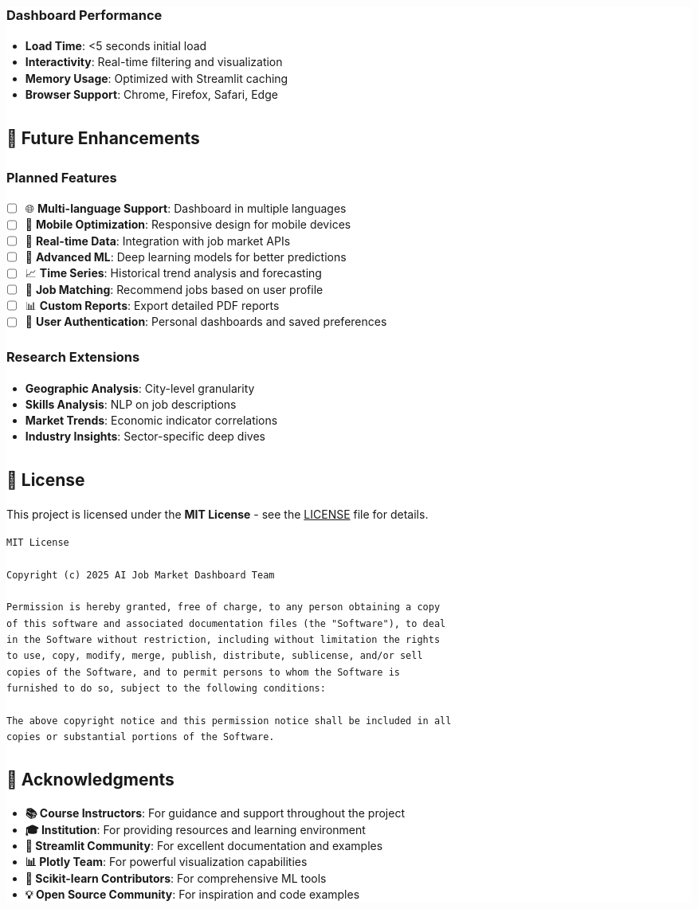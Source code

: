 ### Dashboard Performance
- **Load Time**: <5 seconds initial load
- **Interactivity**: Real-time filtering and visualization
- **Memory Usage**: Optimized with Streamlit caching
- **Browser Support**: Chrome, Firefox, Safari, Edge

## 🚀 Future Enhancements

### Planned Features
- [ ] 🌐 **Multi-language Support**: Dashboard in multiple languages
- [ ] 📱 **Mobile Optimization**: Responsive design for mobile devices
- [ ] 🔄 **Real-time Data**: Integration with job market APIs
- [ ] 🧠 **Advanced ML**: Deep learning models for better predictions
- [ ] 📈 **Time Series**: Historical trend analysis and forecasting
- [ ] 🎯 **Job Matching**: Recommend jobs based on user profile
- [ ] 📊 **Custom Reports**: Export detailed PDF reports
- [ ] 🔐 **User Authentication**: Personal dashboards and saved preferences

### Research Extensions
- **Geographic Analysis**: City-level granularity
- **Skills Analysis**: NLP on job descriptions
- **Market Trends**: Economic indicator correlations
- **Industry Insights**: Sector-specific deep dives

## 📄 License

This project is licensed under the **MIT License** - see the [LICENSE](LICENSE) file for details.

```
MIT License

Copyright (c) 2025 AI Job Market Dashboard Team

Permission is hereby granted, free of charge, to any person obtaining a copy
of this software and associated documentation files (the "Software"), to deal
in the Software without restriction, including without limitation the rights
to use, copy, modify, merge, publish, distribute, sublicense, and/or sell
copies of the Software, and to permit persons to whom the Software is
furnished to do so, subject to the following conditions:

The above copyright notice and this permission notice shall be included in all
copies or substantial portions of the Software.
```

## 🙏 Acknowledgments

- **📚 Course Instructors**: For guidance and support throughout the project
- **🎓 Institution**: For providing resources and learning environment  
- **🌟 Streamlit Community**: For excellent documentation and examples
- **📊 Plotly Team**: For powerful visualization capabilities
- **🤖 Scikit-learn Contributors**: For comprehensive ML tools
- **💡 Open Source Community**: For inspiration and code examples
